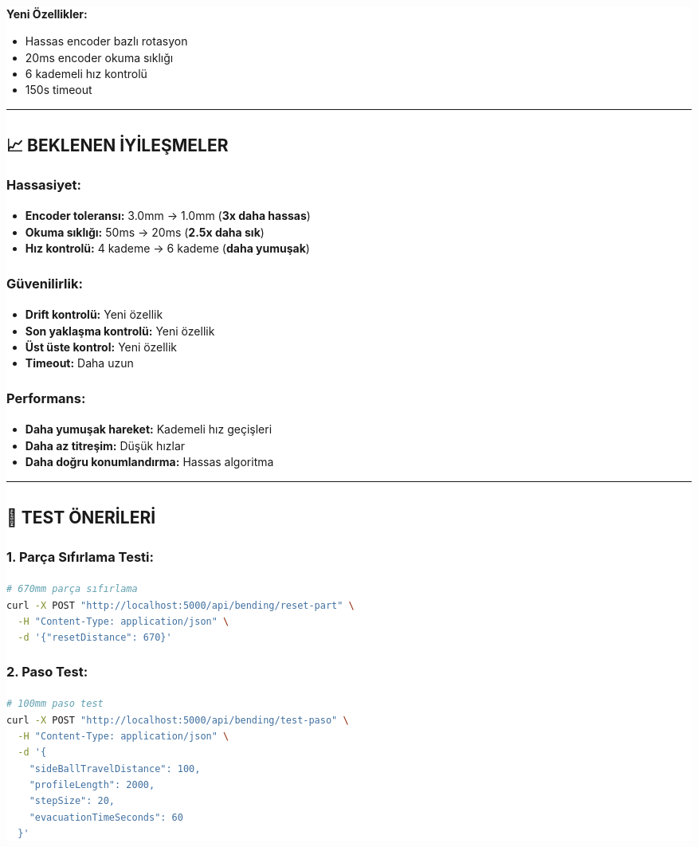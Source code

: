 **Yeni Özellikler:**
- Hassas encoder bazlı rotasyon
- 20ms encoder okuma sıklığı
- 6 kademeli hız kontrolü
- 150s timeout

---

## 📈 **BEKLENEN İYİLEŞMELER**

### **Hassasiyet:**
- **Encoder toleransı:** 3.0mm → 1.0mm (**3x daha hassas**)
- **Okuma sıklığı:** 50ms → 20ms (**2.5x daha sık**)
- **Hız kontrolü:** 4 kademe → 6 kademe (**daha yumuşak**)

### **Güvenilirlik:**
- **Drift kontrolü:** Yeni özellik
- **Son yaklaşma kontrolü:** Yeni özellik
- **Üst üste kontrol:** Yeni özellik
- **Timeout:** Daha uzun

### **Performans:**
- **Daha yumuşak hareket:** Kademeli hız geçişleri
- **Daha az titreşim:** Düşük hızlar
- **Daha doğru konumlandırma:** Hassas algoritma

---

## 🔧 **TEST ÖNERİLERİ**

### **1. Parça Sıfırlama Testi:**
```bash
# 670mm parça sıfırlama
curl -X POST "http://localhost:5000/api/bending/reset-part" \
  -H "Content-Type: application/json" \
  -d '{"resetDistance": 670}'
```

### **2. Paso Test:**
```bash
# 100mm paso test
curl -X POST "http://localhost:5000/api/bending/test-paso" \
  -H "Content-Type: application/json" \
  -d '{
    "sideBallTravelDistance": 100,
    "profileLength": 2000,
    "stepSize": 20,
    "evacuationTimeSeconds": 60
  }'
```
